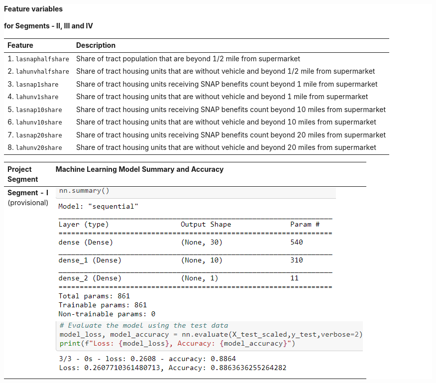 
**Feature variables** 


**for Segments - II, III and IV**


   | **Feature** | **Description** |
   | :--- | :--- |
   | 1. `lasnaphalfshare`  | Share of tract population that are beyond 1/2 mile from supermarket |
   | 2. `lahunvhalfshare` | Share of tract housing units that are without vehicle and beyond 1/2 mile from supermarket | 
   | 3. `lasnap1share` | Share of tract housing units receiving SNAP benefits count beyond 1 mile from supermarket |
   | 4. `lahunv1share` | Share of tract housing units that are without vehicle and beyond 1 mile from supermarket | 
   | 5. `lasnap10share` | Share of tract housing units receiving SNAP benefits count beyond 10 miles from supermarket |
   | 6. `lahunv10share` | Share of tract housing units that are without vehicle and beyond 10 miles from supermarket | 
   | 7. `lasnap20share` | Share of tract housing units receiving SNAP benefits count beyond 20 miles from supermarket |
   | 8. `lahunv20share` | Share of tract housing units that are without vehicle and beyond 20 miles from supermarket |



  | **Project<br>Segment** | **Machine Learning Model Summary and Accuracy** |
  | :--- | :--- |
  | **Segment - I**<br>(provisional) | ![MLmodel_summary.png](https://github.com/OliviaRodri/CEA_DEEP_LEARNING/blob/main/images/MLmodel_summary.png)<br> ![MLmodel_accuracy.png](https://github.com/OliviaRodri/CEA_DEEP_LEARNING/blob/main/images/MLmodel_accuracy.png)<br> |